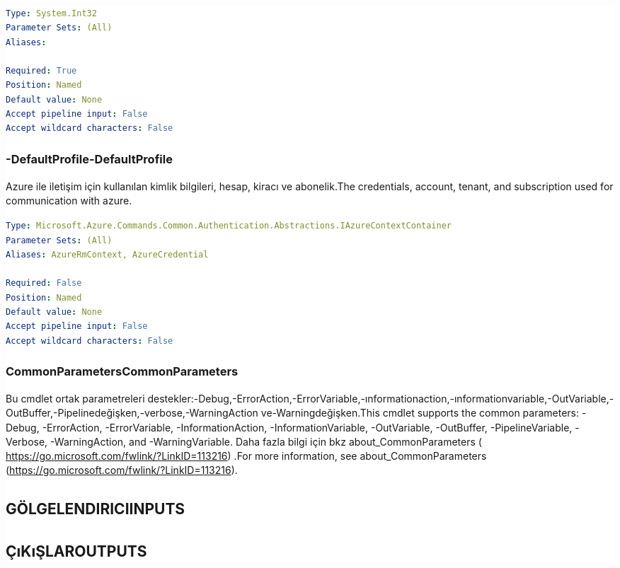 ```yaml
Type: System.Int32
Parameter Sets: (All)
Aliases: 

Required: True
Position: Named
Default value: None
Accept pipeline input: False
Accept wildcard characters: False
```

### <span data-ttu-id="865e2-142">-DefaultProfile</span><span class="sxs-lookup"><span data-stu-id="865e2-142">-DefaultProfile</span></span>
<span data-ttu-id="865e2-143">Azure ile iletişim için kullanılan kimlik bilgileri, hesap, kiracı ve abonelik.</span><span class="sxs-lookup"><span data-stu-id="865e2-143">The credentials, account, tenant, and subscription used for communication with azure.</span></span>

```yaml
Type: Microsoft.Azure.Commands.Common.Authentication.Abstractions.IAzureContextContainer
Parameter Sets: (All)
Aliases: AzureRmContext, AzureCredential

Required: False
Position: Named
Default value: None
Accept pipeline input: False
Accept wildcard characters: False
```

### <span data-ttu-id="865e2-144">CommonParameters</span><span class="sxs-lookup"><span data-stu-id="865e2-144">CommonParameters</span></span>
<span data-ttu-id="865e2-145">Bu cmdlet ortak parametreleri destekler:-Debug,-ErrorAction,-ErrorVariable,-ınformationaction,-ınformationvariable,-OutVariable,-OutBuffer,-Pipelinedeğişken,-verbose,-WarningAction ve-Warningdeğişken.</span><span class="sxs-lookup"><span data-stu-id="865e2-145">This cmdlet supports the common parameters: -Debug, -ErrorAction, -ErrorVariable, -InformationAction, -InformationVariable, -OutVariable, -OutBuffer, -PipelineVariable, -Verbose, -WarningAction, and -WarningVariable.</span></span> <span data-ttu-id="865e2-146">Daha fazla bilgi için bkz about_CommonParameters ( https://go.microsoft.com/fwlink/?LinkID=113216) .</span><span class="sxs-lookup"><span data-stu-id="865e2-146">For more information, see about_CommonParameters (https://go.microsoft.com/fwlink/?LinkID=113216).</span></span>

## <span data-ttu-id="865e2-147">GÖLGELENDIRICI</span><span class="sxs-lookup"><span data-stu-id="865e2-147">INPUTS</span></span>

## <span data-ttu-id="865e2-148">ÇıKıŞLAR</span><span class="sxs-lookup"><span data-stu-id="865e2-148">OUTPUTS</span></span>
